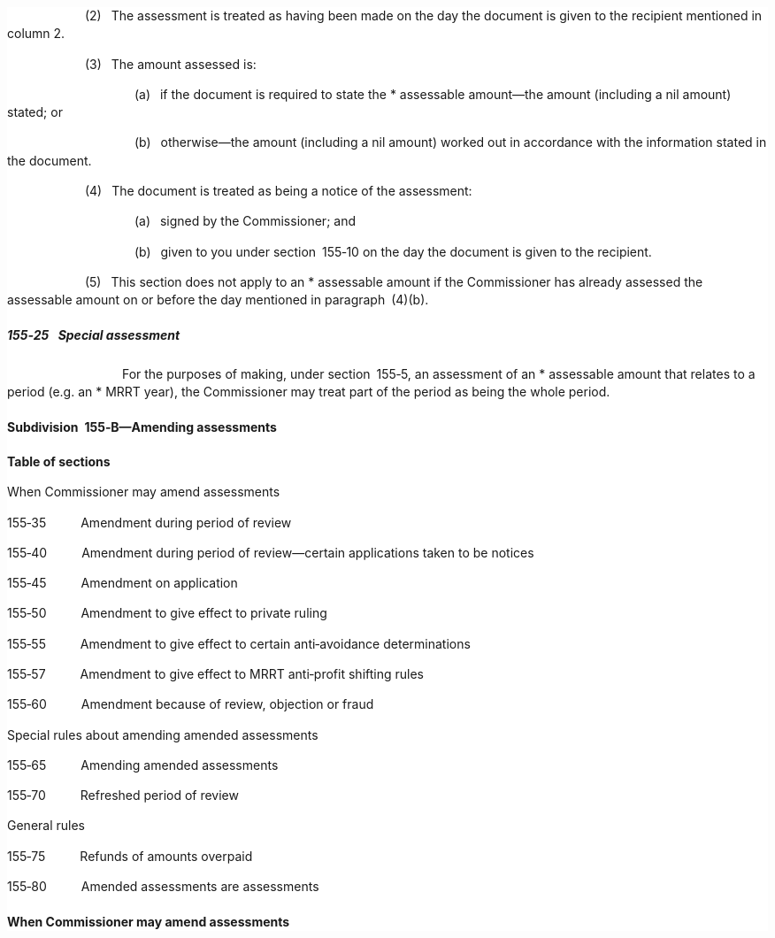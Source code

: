   </td>
</tr></table>

             (2)  The assessment is treated as having been made on the day the document is given to the recipient mentioned in column 2.

             (3)  The amount assessed is:

                     (a)  if the document is required to state the * assessable amount—the amount (including a nil amount) stated; or

                     (b)  otherwise—the amount (including a nil amount) worked out in accordance with the information stated in the document.

             (4)  The document is treated as being a notice of the assessment:

                     (a)  signed by the Commissioner; and

                     (b)  given to you under section 155‑10 on the day the document is given to the recipient.

             (5)  This section does not apply to an * assessable amount if the Commissioner has already assessed the assessable amount on or before the day mentioned in paragraph (4)(b).

##### <a id="155‑25"></a>155‑25  Special assessment

                   For the purposes of making, under section 155‑5, an assessment of an * assessable amount that relates to a period (e.g. an * MRRT year), the Commissioner may treat part of the period as being the whole period.

#### Subdivision 155‑B—Amending assessments

**Table of sections**

When Commissioner may amend assessments

155‑35      Amendment during period of review

155‑40      Amendment during period of review—certain applications taken to be notices

155‑45      Amendment on application

155‑50      Amendment to give effect to private ruling

155‑55      Amendment to give effect to certain anti‑avoidance determinations

155‑57      Amendment to give effect to MRRT anti‑profit shifting rules

155‑60      Amendment because of review, objection or fraud

Special rules about amending amended assessments

155‑65      Amending amended assessments

155‑70      Refreshed period of review

General rules

155‑75      Refunds of amounts overpaid

155‑80      Amended assessments are assessments

#### When Commissioner may amend assessments
